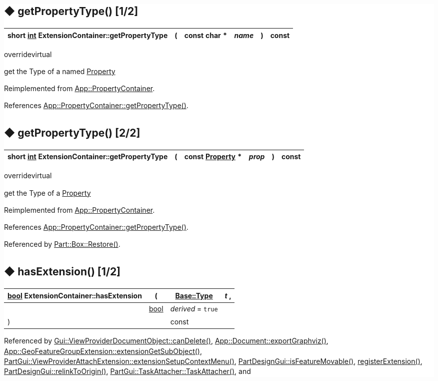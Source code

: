 ## ◆ getPropertyType() [1/2]

| short [int](../../d1/da0/classint.html) ExtensionContainer::getPropertyType  | ( | const char *  | _name_| ) |  const  
---|---|---|---|---|---  
overridevirtual  
  
get the Type of a named [Property](../../d0/da9/classApp_1_1Property.html
"Base class of all properties This is the father of all properties.")

Reimplemented from
[App::PropertyContainer](../../d5/d48/classApp_1_1PropertyContainer.html#a4bd6348aaae6cbfbcbf45bd5077e4dc4).

References
[App::PropertyContainer::getPropertyType()](../../d5/d48/classApp_1_1PropertyContainer.html#a28b916a6e04caaefe7823d39eabb0510).

## ◆ getPropertyType() [2/2]

| short [int](../../d1/da0/classint.html) ExtensionContainer::getPropertyType  | ( | const [Property](../../d0/da9/classApp_1_1Property.html) *  | _prop_| ) |  const  
---|---|---|---|---|---  
overridevirtual  
  
get the Type of a [Property](../../d0/da9/classApp_1_1Property.html "Base
class of all properties This is the father of all properties.")

Reimplemented from
[App::PropertyContainer](../../d5/d48/classApp_1_1PropertyContainer.html#a28b916a6e04caaefe7823d39eabb0510).

References
[App::PropertyContainer::getPropertyType()](../../d5/d48/classApp_1_1PropertyContainer.html#a28b916a6e04caaefe7823d39eabb0510).

Referenced by
[Part::Box::Restore()](../../dc/d80/classPart_1_1Box.html#ab559727549919523e5084a642a49479e).

## ◆ hasExtension() [1/2]

[bool](../../d9/db9/classbool.html) ExtensionContainer::hasExtension  | ( | [Base::Type](../../dc/dee/classBase_1_1Type.html) | _t_ ,   
---|---|---|---  
|  | [bool](../../d9/db9/classbool.html) | _derived_ = `true`  
| ) | |  const  
  
Referenced by
[Gui::ViewProviderDocumentObject::canDelete()](../../d0/d48/classGui_1_1ViewProviderDocumentObject.html#af693d465f282457e260eed5092506cf1),
[App::Document::exportGraphviz()](../../d8/d3e/classApp_1_1Document.html#a8fcd387d89a13b87dabc05187bfd5122),
[App::GeoFeatureGroupExtension::extensionGetSubObject()](../../de/df0/classApp_1_1GeoFeatureGroupExtension.html#a94b2f1db4a467253e0eb0e6936c97b40),
[PartGui::ViewProviderAttachExtension::extensionSetupContextMenu()](../../d7/d61/classPartGui_1_1ViewProviderAttachExtension.html#a881bdd5ca4dc26e051f378275c0765fe),
[PartDesignGui::isFeatureMovable()](../../dc/d12/namespacePartDesignGui.html#a6b3f9e577dd13e884d8aca2e0ce6a6c8),
[registerExtension()](../../d6/d76/classApp_1_1ExtensionContainer.html#a007eb07d5313eaa01d14462d7b7d960d),
[PartDesignGui::relinkToOrigin()](../../dc/d12/namespacePartDesignGui.html#a04b9ca5c57afc44a5ab6f8bc71f9a681),
[PartGui::TaskAttacher::TaskAttacher()](../../df/d45/classPartGui_1_1TaskAttacher.html#ae3b7e331323f8a005efc1e55579240a6),
and